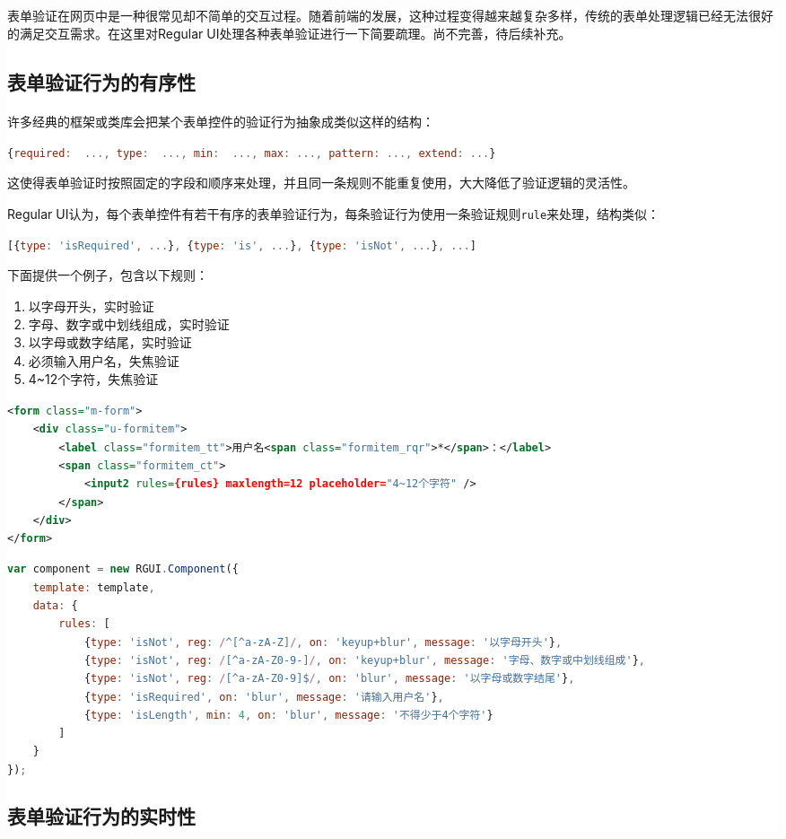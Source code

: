 表单验证在网页中是一种很常见却不简单的交互过程。随着前端的发展，这种过程变得越来越复杂多样，传统的表单处理逻辑已经无法很好的满足交互需求。在这里对Regular UI处理各种表单验证进行一下简要疏理。尚不完善，待后续补充。

## 表单验证行为的有序性

许多经典的框架或类库会把某个表单控件的验证行为抽象成类似这样的结构：

```javascript
{required:  ..., type:  ..., min:  ..., max: ..., pattern: ..., extend: ...}
```

这使得表单验证时按照固定的字段和顺序来处理，并且同一条规则不能重复使用，大大降低了验证逻辑的灵活性。

Regular UI认为，每个表单控件有若干有序的表单验证行为，每条验证行为使用一条验证规则`rule`来处理，结构类似：

```javascript
[{type: 'isRequired', ...}, {type: 'is', ...}, {type: 'isNot', ...}, ...]
```

下面提供一个例子，包含以下规则：

1. 以字母开头，实时验证
2. 字母、数字或中划线组成，实时验证
3. 以字母或数字结尾，实时验证
4. 必须输入用户名，失焦验证
5. 4~12个字符，失焦验证

<div class="m-example"></div>

```xml
<form class="m-form">
    <div class="u-formitem">
        <label class="formitem_tt">用户名<span class="formitem_rqr">*</span>：</label>
        <span class="formitem_ct">
            <input2 rules={rules} maxlength=12 placeholder="4~12个字符" />
        </span>
    </div>
</form>
```

```javascript
var component = new RGUI.Component({
    template: template,
    data: {
        rules: [
            {type: 'isNot', reg: /^[^a-zA-Z]/, on: 'keyup+blur', message: '以字母开头'},
            {type: 'isNot', reg: /[^a-zA-Z0-9-]/, on: 'keyup+blur', message: '字母、数字或中划线组成'},
            {type: 'isNot', reg: /[^a-zA-Z0-9]$/, on: 'blur', message: '以字母或数字结尾'},
            {type: 'isRequired', on: 'blur', message: '请输入用户名'},
            {type: 'isLength', min: 4, on: 'blur', message: '不得少于4个字符'}
        ]
    }
});
```

## 表单验证行为的实时性
